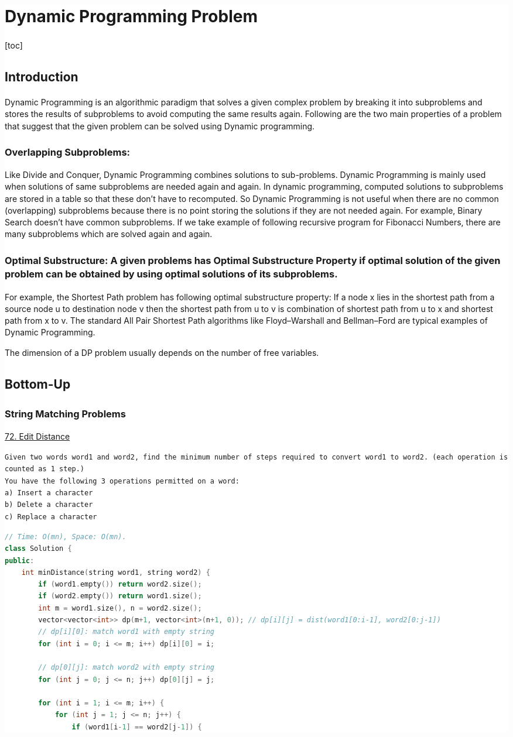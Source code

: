 # Dynamic Programming Problem
[toc]
## Introduction
Dynamic Programming is an algorithmic paradigm that solves a given complex problem by breaking it into subproblems and stores the results of subproblems to avoid computing the same results again. Following are the two main properties of a problem that suggest that the given problem can be solved using Dynamic programming.

### Overlapping Subproblems:
Like Divide and Conquer, Dynamic Programming combines solutions to sub-problems. Dynamic Programming is mainly used when solutions of same subproblems are needed again and again. In dynamic programming, computed solutions to subproblems are stored in a table so that these don’t have to recomputed. So Dynamic Programming is not useful when there are no common (overlapping) subproblems because there is no point storing the solutions if they are not needed again. For example, Binary Search doesn’t have common subproblems. If we take example of following recursive program for Fibonacci Numbers, there are many subproblems which are solved again and again.

### Optimal Substructure: A given problems has Optimal Substructure Property if optimal solution of the given problem can be obtained by using optimal solutions of its subproblems.

For example, the Shortest Path problem has following optimal substructure property:
If a node x lies in the shortest path from a source node u to destination node v then the shortest path from u to v is combination of shortest path from u to x and shortest path from x to v. The standard All Pair Shortest Path algorithms like Floyd–Warshall and Bellman–Ford are typical examples of Dynamic Programming.

The dimension of a DP problem usually depends on the number of free variables. 

## Bottom-Up
### String Matching Problems
[72. Edit Distance](https://leetcode.com/problems/edit-distance/#/description)
```
Given two words word1 and word2, find the minimum number of steps required to convert word1 to word2. (each operation is counted as 1 step.)
You have the following 3 operations permitted on a word:
a) Insert a character
b) Delete a character
c) Replace a character
```

```c++
// Time: O(mn), Space: O(mn).
class Solution {
public:
    int minDistance(string word1, string word2) {
        if (word1.empty()) return word2.size();
        if (word2.empty()) return word1.size();
        int m = word1.size(), n = word2.size();
        vector<vector<int>> dp(m+1, vector<int>(n+1, 0)); // dp[i][j] = dist(word1[0:i-1], word2[0:j-1])
        // dp[i][0]: match word1 with empty string
        for (int i = 0; i <= m; i++) dp[i][0] = i;
        
        // dp[0][j]: match word2 with empty string
        for (int j = 0; j <= n; j++) dp[0][j] = j;
        
        for (int i = 1; i <= m; i++) {
            for (int j = 1; j <= n; j++) {
                if (word1[i-1] == word2[j-1]) {
```